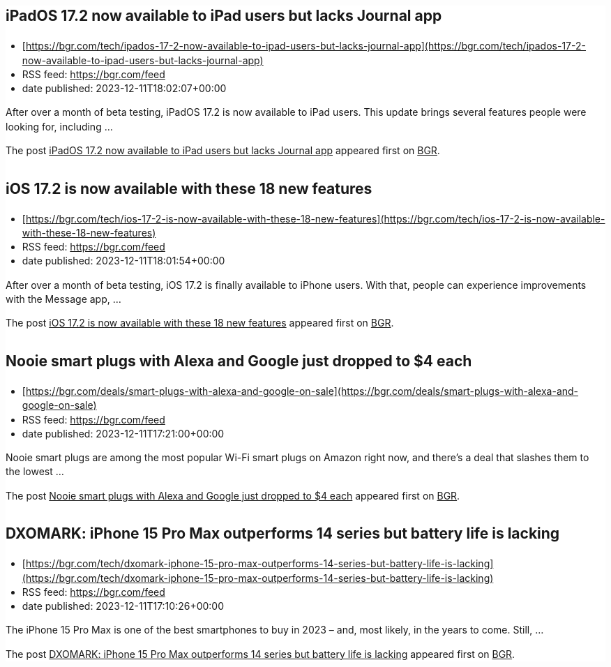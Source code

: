 ## iPadOS 17.2 now available to iPad users but lacks Journal app
 - [https://bgr.com/tech/ipados-17-2-now-available-to-ipad-users-but-lacks-journal-app](https://bgr.com/tech/ipados-17-2-now-available-to-ipad-users-but-lacks-journal-app)
 - RSS feed: https://bgr.com/feed
 - date published: 2023-12-11T18:02:07+00:00

<p>After over a month of beta testing, iPadOS 17.2 is now available to iPad users. This update brings several features people were looking for, including &#8230;</p>
<p>The post <a href="https://bgr.com/tech/ipados-17-2-now-available-to-ipad-users-but-lacks-journal-app/">iPadOS 17.2 now available to iPad users but lacks Journal app</a> appeared first on <a href="https://bgr.com">BGR</a>.</p>

## iOS 17.2 is now available with these 18 new features
 - [https://bgr.com/tech/ios-17-2-is-now-available-with-these-18-new-features](https://bgr.com/tech/ios-17-2-is-now-available-with-these-18-new-features)
 - RSS feed: https://bgr.com/feed
 - date published: 2023-12-11T18:01:54+00:00

<p>After over a month of beta testing, iOS 17.2 is finally available to iPhone users. With that, people can experience improvements with the Message app, &#8230;</p>
<p>The post <a href="https://bgr.com/tech/ios-17-2-is-now-available-with-these-18-new-features/">iOS 17.2 is now available with these 18 new features</a> appeared first on <a href="https://bgr.com">BGR</a>.</p>

## Nooie smart plugs with Alexa and Google just dropped to $4 each
 - [https://bgr.com/deals/smart-plugs-with-alexa-and-google-on-sale](https://bgr.com/deals/smart-plugs-with-alexa-and-google-on-sale)
 - RSS feed: https://bgr.com/feed
 - date published: 2023-12-11T17:21:00+00:00

<p>Nooie smart plugs are among the most popular Wi-Fi smart plugs on Amazon right now, and there&#8217;s a deal that slashes them to the lowest &#8230;</p>
<p>The post <a href="https://bgr.com/deals/smart-plugs-with-alexa-and-google-on-sale/">Nooie smart plugs with Alexa and Google just dropped to $4 each</a> appeared first on <a href="https://bgr.com">BGR</a>.</p>

## DXOMARK: iPhone 15 Pro Max outperforms 14 series but battery life is lacking
 - [https://bgr.com/tech/dxomark-iphone-15-pro-max-outperforms-14-series-but-battery-life-is-lacking](https://bgr.com/tech/dxomark-iphone-15-pro-max-outperforms-14-series-but-battery-life-is-lacking)
 - RSS feed: https://bgr.com/feed
 - date published: 2023-12-11T17:10:26+00:00

<p>The iPhone 15 Pro Max is one of the best smartphones to buy in 2023 – and, most likely, in the years to come. Still, &#8230;</p>
<p>The post <a href="https://bgr.com/tech/dxomark-iphone-15-pro-max-outperforms-14-series-but-battery-life-is-lacking/">DXOMARK: iPhone 15 Pro Max outperforms 14 series but battery life is lacking</a> appeared first on <a href="https://bgr.com">BGR</a>.</p>

